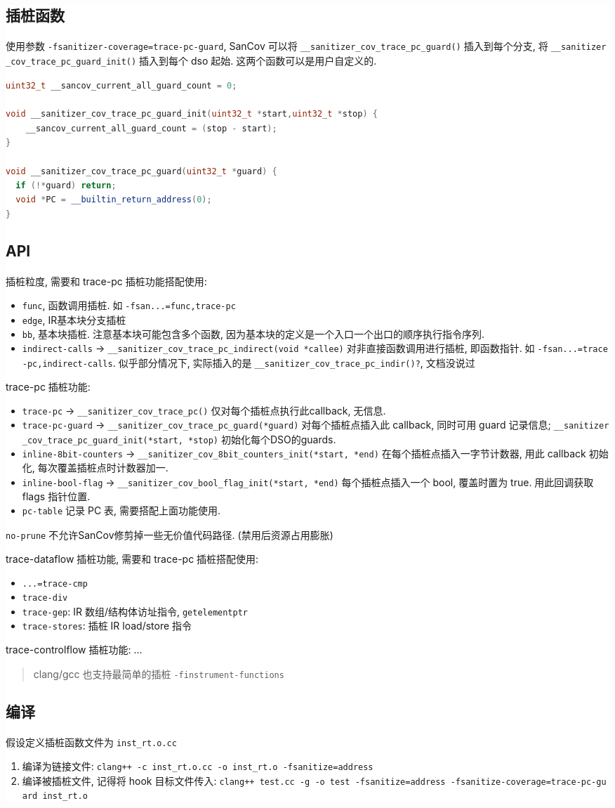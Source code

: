 ## 插桩函数

使用参数 `-fsanitizer-coverage=trace-pc-guard`, SanCov 可以将 `__sanitizer_cov_trace_pc_guard()` 插入到每个分支, 将 `__sanitizer_cov_trace_pc_guard_init()` 插入到每个 dso 起始. 这两个函数可以是用户自定义的.

```cpp
uint32_t __sancov_current_all_guard_count = 0;

void __sanitizer_cov_trace_pc_guard_init(uint32_t *start,uint32_t *stop) {
    __sancov_current_all_guard_count = (stop - start);
}

void __sanitizer_cov_trace_pc_guard(uint32_t *guard) {
  if (!*guard) return;
  void *PC = __builtin_return_address(0);
}
```

## API

插桩粒度, 需要和 trace-pc 插桩功能搭配使用:
- `func`, 函数调用插桩. 如 `-fsan...=func,trace-pc`
- `edge`, IR基本块分支插桩
- `bb`, 基本块插桩. 注意基本块可能包含多个函数, 因为基本块的定义是一个入口一个出口的顺序执行指令序列.
- `indirect-calls` -> `__sanitizer_cov_trace_pc_indirect(void *callee)` 对非直接函数调用进行插桩, 即函数指针. 如 `-fsan...=trace-pc,indirect-calls`. 似乎部分情况下, 实际插入的是 `__sanitizer_cov_trace_pc_indir()?`, 文档没说过

trace-pc 插桩功能: 
- `trace-pc` -> `__sanitizer_cov_trace_pc()` 仅对每个插桩点执行此callback, 无信息.
- `trace-pc-guard` -> `__sanitizer_cov_trace_pc_guard(*guard)` 对每个插桩点插入此 callback, 同时可用 guard 记录信息; `__sanitizer_cov_trace_pc_guard_init(*start, *stop)` 初始化每个DSO的guards. 
- `inline-8bit-counters` -> `__sanitizer_cov_8bit_counters_init(*start, *end)` 在每个插桩点插入一字节计数器, 用此 callback 初始化, 每次覆盖插桩点时计数器加一.
- `inline-bool-flag` -> `__sanitizer_cov_bool_flag_init(*start, *end)` 每个插桩点插入一个 bool, 覆盖时置为 true. 用此回调获取 flags 指针位置.
- `pc-table` 记录 PC 表, 需要搭配上面功能使用.

`no-prune` 不允许SanCov修剪掉一些无价值代码路径. (禁用后资源占用膨胀)

trace-dataflow 插桩功能, 需要和 trace-pc 插桩搭配使用:
- `...=trace-cmp`
- `trace-div`
- `trace-gep`: IR 数组/结构体访址指令, `getelementptr`
- `trace-stores`: 插桩 IR load/store 指令

trace-controlflow 插桩功能: ...

> clang/gcc 也支持最简单的插桩 `-finstrument-functions`

## 编译

假设定义插桩函数文件为 `inst_rt.o.cc`
1. 编译为链接文件: `clang++ -c inst_rt.o.cc -o inst_rt.o -fsanitize=address`
2. 编译被插桩文件, 记得将 hook 目标文件传入: `clang++ test.cc -g -o test -fsanitize=address -fsanitize-coverage=trace-pc-guard inst_rt.o`
